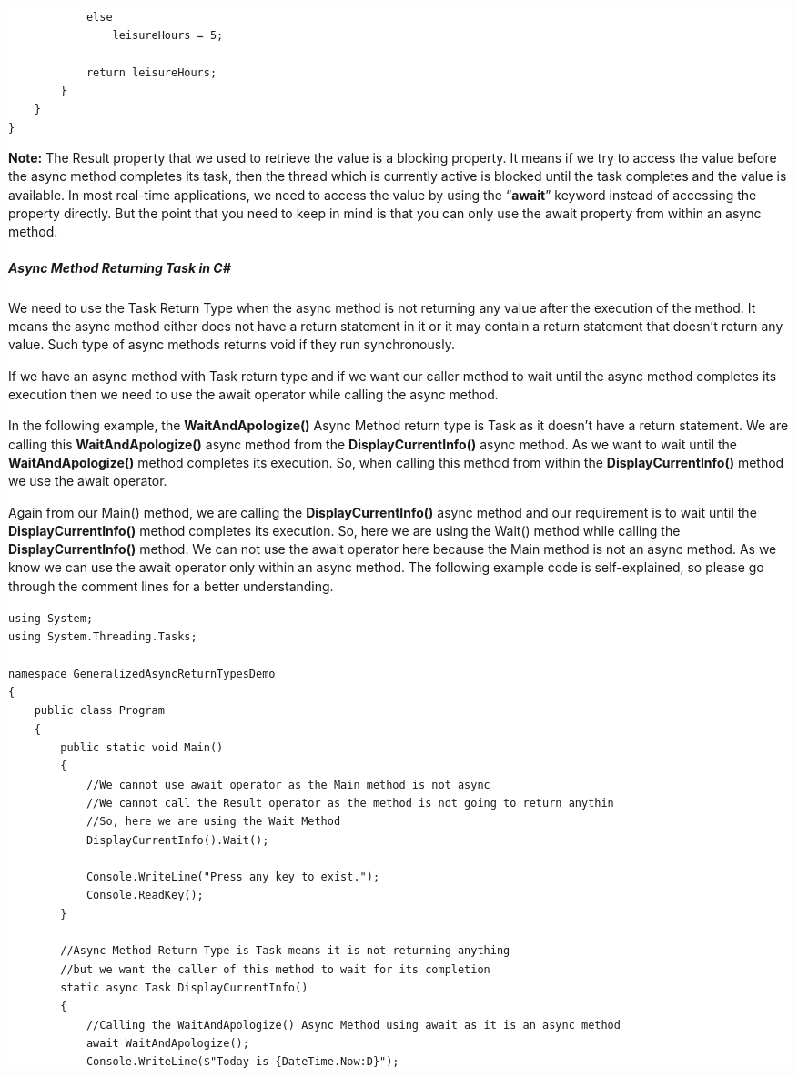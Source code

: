 ```
            else
                leisureHours = 5;

            return leisureHours;
        }
    }
}
```

**Note:** The Result property that we used to retrieve the value is a blocking property. It means if we try to access the value before the async method completes its task, then the thread which is currently active is blocked until the task completes and the value is available. In most real-time applications, we need to access the value by using the “**await**” keyword instead of accessing the property directly. But the point that you need to keep in mind is that you can only use the await property from within an async method. 

##### **Async Method Returning Task in C#**

We need to use the Task Return Type when the async method is not returning any value after the execution of the method. It means the async method either does not have a return statement in it or it may contain a return statement that doesn’t return any value. Such type of async methods returns void if they run synchronously.

If we have an async method with Task return type and if we want our caller method to wait until the async method completes its execution then we need to use the await operator while calling the async method.

In the following example, the **WaitAndApologize()** Async Method return type is Task as it doesn’t have a return statement. We are calling this **WaitAndApologize()** async method from the **DisplayCurrentInfo()** async method. As we want to wait until the **WaitAndApologize()** method completes its execution. So, when calling this method from within the **DisplayCurrentInfo()** method we use the await operator.

Again from our Main() method, we are calling the **DisplayCurrentInfo()** async method and our requirement is to wait until the **DisplayCurrentInfo()** method completes its execution. So, here we are using the Wait() method while calling the **DisplayCurrentInfo()** method. We can not use the await operator here because the Main method is not an async method. As we know we can use the await operator only within an async method. The following example code is self-explained, so please go through the comment lines for a better understanding.

```
using System;
using System.Threading.Tasks;

namespace GeneralizedAsyncReturnTypesDemo
{
    public class Program
    {
        public static void Main()
        {
            //We cannot use await operator as the Main method is not async
            //We cannot call the Result operator as the method is not going to return anythin
            //So, here we are using the Wait Method
            DisplayCurrentInfo().Wait();
            
            Console.WriteLine("Press any key to exist.");
            Console.ReadKey();
        }

        //Async Method Return Type is Task means it is not returning anything
        //but we want the caller of this method to wait for its completion
        static async Task DisplayCurrentInfo()
        {
            //Calling the WaitAndApologize() Async Method using await as it is an async method
            await WaitAndApologize();
            Console.WriteLine($"Today is {DateTime.Now:D}");
```